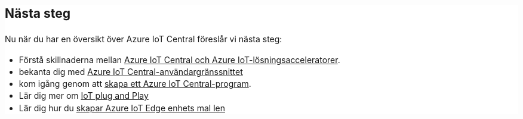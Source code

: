 ## <a name="next-steps"></a>Nästa steg

Nu när du har en översikt över Azure IoT Central föreslår vi nästa steg:

- Förstå skillnaderna mellan [Azure IoT Central och Azure IoT-lösningsacceleratorer](overview-iot-options.md?toc=/azure/iot-central-pnp/toc.json&bc=/azure/iot-central-pnp/breadcrumb/toc.json).
- bekanta dig med [Azure IoT Central-användargränssnittet](overview-iot-central-tour-pnp.md?toc=/azure/iot-central-pnp/toc.json&bc=/azure/iot-central-pnp/breadcrumb/toc.json)
- kom igång genom att [skapa ett Azure IoT Central-program](quick-deploy-iot-central-pnp.md?toc=/azure/iot-central-pnp/toc.json&bc=/azure/iot-central-pnp/breadcrumb/toc.json).
- Lär dig mer om [IoT plug and Play](../../iot-pnp/overview-iot-plug-and-play.md)
- Lär dig hur du [skapar Azure IoT Edge enhets mal len](./tutorial-define-edge-device-type-pnp.md)
